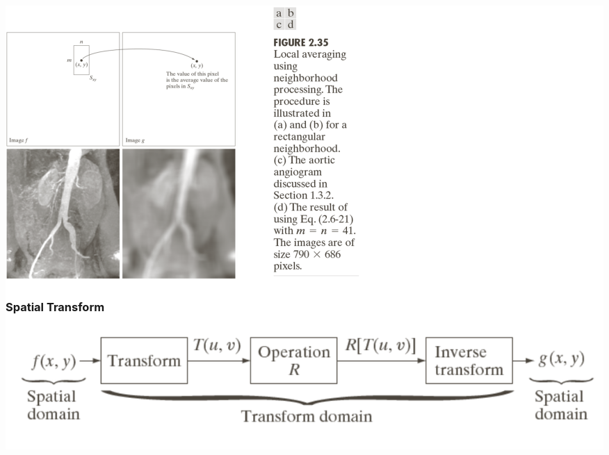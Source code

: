 <img src=".\images\image-20231218172149802.png" alt="image-20231218172149802" style="zoom:50%;" />

### Spatial Transform

![image-20231218172718030](.\images\image-20231218172718030.png)
